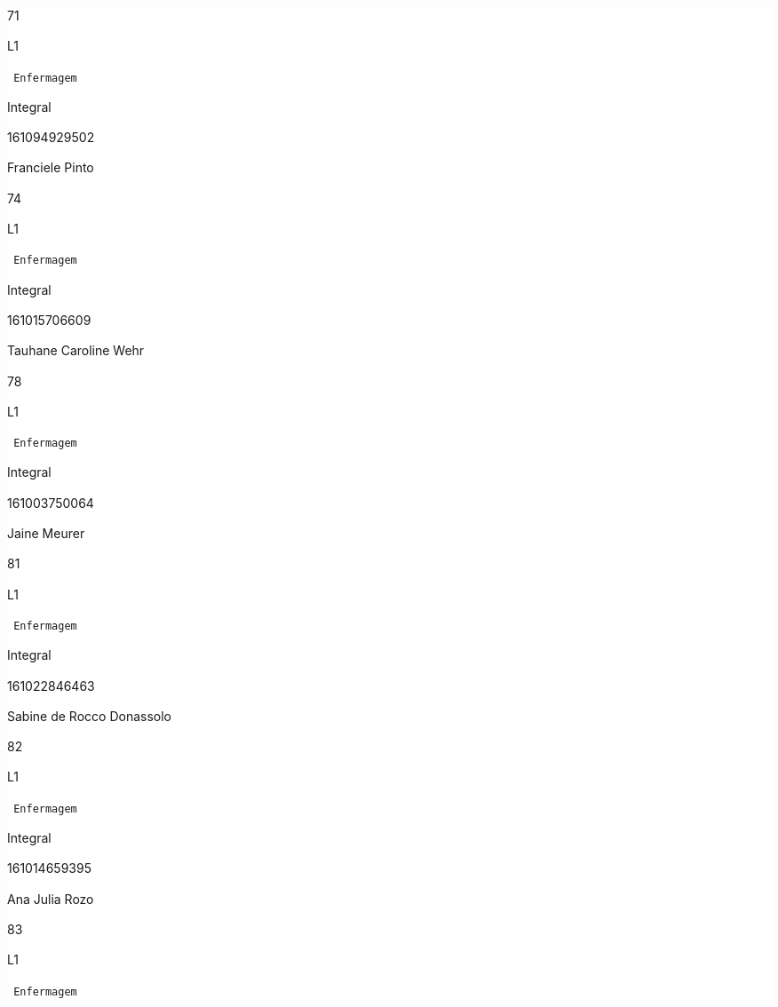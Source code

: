    71

   L1

     Enfermagem

   Integral

   161094929502

   Franciele Pinto

   74

   L1

     Enfermagem

   Integral

   161015706609

   Tauhane Caroline Wehr

   78

   L1

     Enfermagem

   Integral

   161003750064

   Jaine Meurer

   81

   L1

     Enfermagem

   Integral

   161022846463

   Sabine de Rocco Donassolo

   82

   L1

     Enfermagem

   Integral

   161014659395

   Ana Julia Rozo

   83

   L1

     Enfermagem

